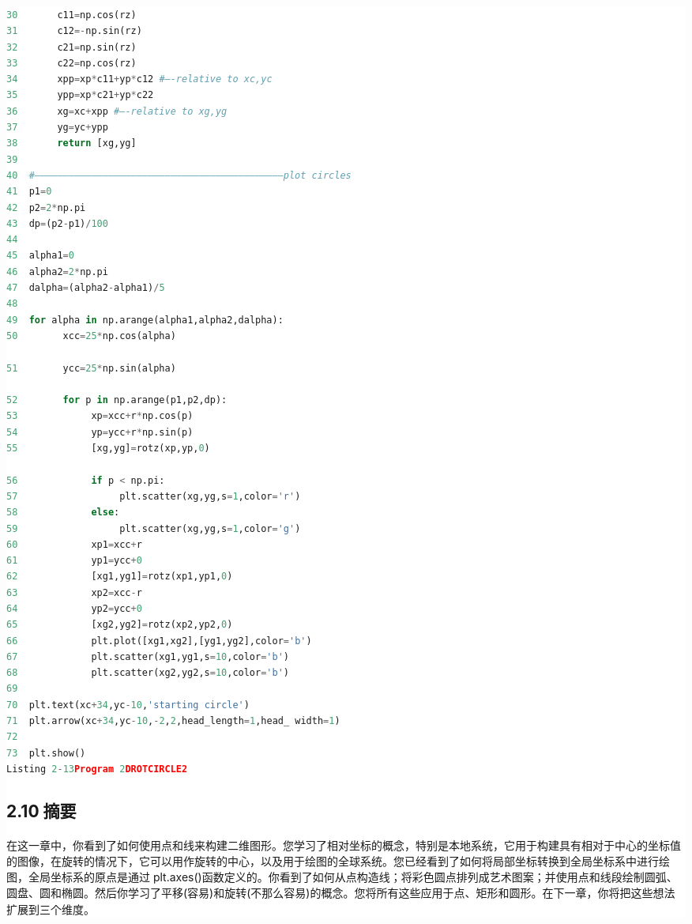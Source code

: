 ```py
30       c11=np.cos(rz)
31       c12=-np.sin(rz)
32       c21=np.sin(rz)
33       c22=np.cos(rz)
34       xpp=xp*c11+yp*c12 #—-relative to xc,yc
35       ypp=xp*c21+yp*c22
36       xg=xc+xpp #—-relative to xg,yg
37       yg=yc+ypp
38       return [xg,yg]
39
40  #————————————————————————————————————————————plot circles
41  p1=0
42  p2=2*np.pi
43  dp=(p2-p1)/100
44
45  alpha1=0
46  alpha2=2*np.pi
47  dalpha=(alpha2-alpha1)/5
48
49  for alpha in np.arange(alpha1,alpha2,dalpha):
50        xcc=25*np.cos(alpha)

51        ycc=25*np.sin(alpha)

52        for p in np.arange(p1,p2,dp):
53             xp=xcc+r*np.cos(p)
54             yp=ycc+r*np.sin(p)
55             [xg,yg]=rotz(xp,yp,0)

56             if p < np.pi:
57                  plt.scatter(xg,yg,s=1,color='r')
58             else:
59                  plt.scatter(xg,yg,s=1,color='g')
60             xp1=xcc+r
61             yp1=ycc+0
62             [xg1,yg1]=rotz(xp1,yp1,0)
63             xp2=xcc-r
64             yp2=ycc+0
65             [xg2,yg2]=rotz(xp2,yp2,0)
66             plt.plot([xg1,xg2],[yg1,yg2],color='b')
67             plt.scatter(xg1,yg1,s=10,color='b')
68             plt.scatter(xg2,yg2,s=10,color='b')
69
70  plt.text(xc+34,yc-10,'starting circle')
71  plt.arrow(xc+34,yc-10,-2,2,head_length=1,head_ width=1)
72
73  plt.show()
Listing 2-13Program 2DROTCIRCLE2

```

## 2.10 摘要

在这一章中，你看到了如何使用点和线来构建二维图形。您学习了相对坐标的概念，特别是本地系统，它用于构建具有相对于中心的坐标值的图像，在旋转的情况下，它可以用作旋转的中心，以及用于绘图的全球系统。您已经看到了如何将局部坐标转换到全局坐标系中进行绘图，全局坐标系的原点是通过 plt.axes()函数定义的。你看到了如何从点构造线；将彩色圆点排列成艺术图案；并使用点和线段绘制圆弧、圆盘、圆和椭圆。然后你学习了平移(容易)和旋转(不那么容易)的概念。您将所有这些应用于点、矩形和圆形。在下一章，你将把这些想法扩展到三个维度。